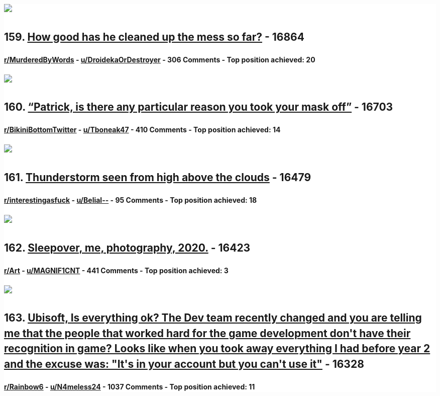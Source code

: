 <a href="https://www.independent.co.uk/news/world/americas/us-politics/jay-inslee-trump-twitter-coronavirus-washington-liberate-america-a9471681.html"><img src="https://b.thumbs.redditmedia.com/ybYwZNb-LO9Yo6osB_rneLc3shOqClBEeuJVA7mA7qk.jpg"></img></a>

## 159. [How good has he cleaned up the mess so far?](http://reddit.com/r/MurderedByWords/comments/g39zfm/how_good_has_he_cleaned_up_the_mess_so_far/) - 16864
#### [r/MurderedByWords](http://reddit.com/r/MurderedByWords) - [u/DroidekaOrDestroyer](http://reddit.com/u/DroidekaOrDestroyer) - 306 Comments - Top position achieved: 20

<a href="https://i.redd.it/36fiudknvft41.png"><img src="https://b.thumbs.redditmedia.com/QLrNZmb-fslGsTJ6civqdckIu9IfWhcQpOZ1EJAHfUU.jpg"></img></a>

## 160. [“Patrick, is there any particular reason you took your mask off”](http://reddit.com/r/BikiniBottomTwitter/comments/g3czyq/patrick_is_there_any_particular_reason_you_took/) - 16703
#### [r/BikiniBottomTwitter](http://reddit.com/r/BikiniBottomTwitter) - [u/Tboneak47](http://reddit.com/u/Tboneak47) - 410 Comments - Top position achieved: 14

<a href="https://i.redd.it/oco3ii6fpgt41.jpg"><img src="https://b.thumbs.redditmedia.com/UDEJvZvVzySayqrPLVP197c-8K0GqZxKFV1kCkePDYk.jpg"></img></a>

## 161. [Thunderstorm seen from high above the clouds](http://reddit.com/r/interestingasfuck/comments/g3clq2/thunderstorm_seen_from_high_above_the_clouds/) - 16479
#### [r/interestingasfuck](http://reddit.com/r/interestingasfuck) - [u/Belial--](http://reddit.com/u/Belial--) - 95 Comments - Top position achieved: 18

<a href="https://i.redd.it/ejqu63ielgt41.jpg"><img src="https://b.thumbs.redditmedia.com/NLMEPxaDYG9yX7wovpHOCIFn4ZXMOnYhay51_wKjx9Y.jpg"></img></a>

## 162. [Sleepover, me, photography, 2020.](http://reddit.com/r/Art/comments/g3ewtr/sleepover_me_photography_2020/) - 16423
#### [r/Art](http://reddit.com/r/Art) - [u/MAGNIF1CNT](http://reddit.com/u/MAGNIF1CNT) - 441 Comments - Top position achieved: 3

<a href="https://i.redd.it/mwey56fuaht41.jpg"><img src="https://b.thumbs.redditmedia.com/ttv2U2sYG9zOn5Cv4gbNjnbyTQi0bKvX5wkTHROmajY.jpg"></img></a>

## 163. [Ubisoft, Is everything ok? The Dev team recently changed and you are telling me that the people that worked hard for the game development don't have their recognition in game? Looks like when you took away everything I had before year 2 and the excuse was: "It's in your account but you can't use it"](http://reddit.com/r/Rainbow6/comments/g2vv8u/ubisoft_is_everything_ok_the_dev_team_recently/) - 16328
#### [r/Rainbow6](http://reddit.com/r/Rainbow6) - [u/N4meless24](http://reddit.com/u/N4meless24) - 1037 Comments - Top position achieved: 11

